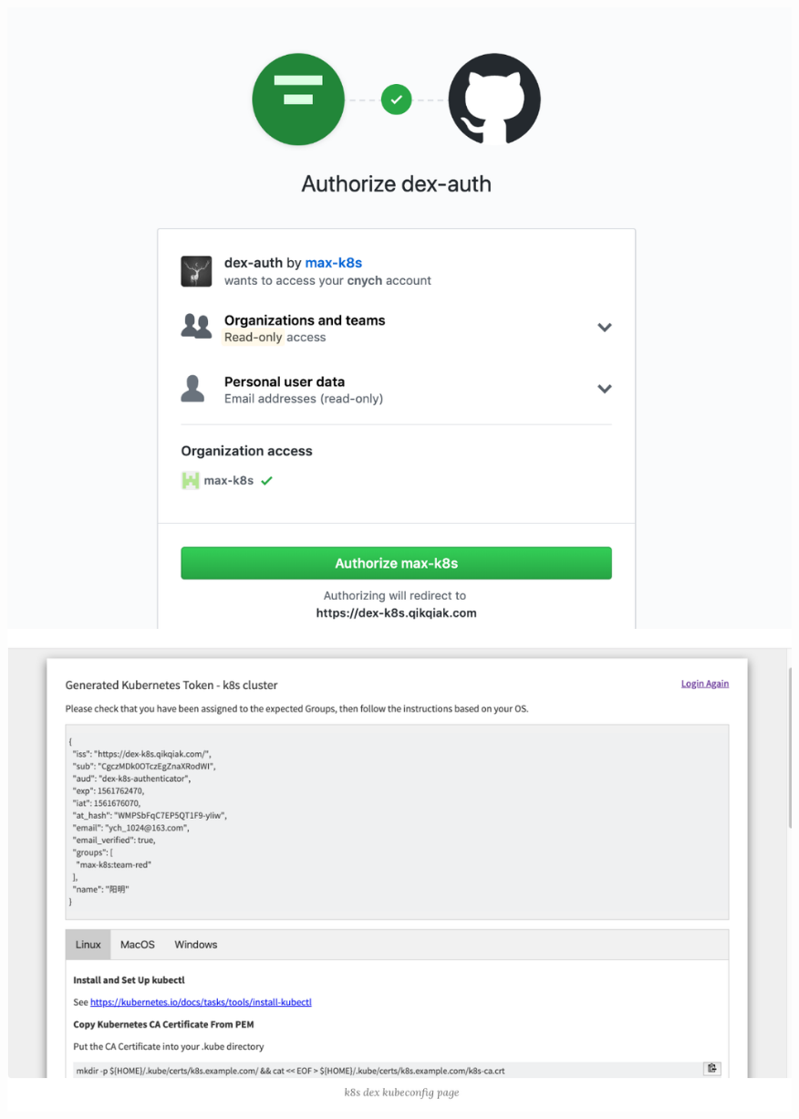 ![Alt Image Text](images/adv/adv69_4.png "Body image")

![Alt Image Text](images/adv/adv69_6.png "Body image")
